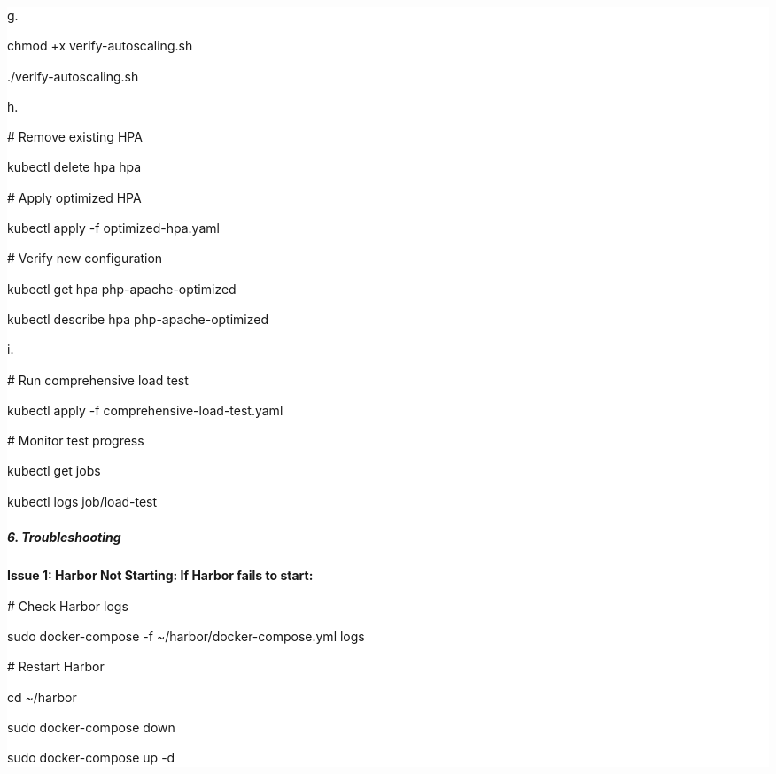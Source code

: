 

g.

chmod +x verify-autoscaling.sh

./verify-autoscaling.sh



h.

\# Remove existing HPA

kubectl delete hpa hpa



\# Apply optimized HPA

kubectl apply -f optimized-hpa.yaml



\# Verify new configuration

kubectl get hpa php-apache-optimized

kubectl describe hpa php-apache-optimized



i.

\# Run comprehensive load test

kubectl apply -f comprehensive-load-test.yaml



\# Monitor test progress

kubectl get jobs

kubectl logs job/load-test



##### 6\. Troubleshooting



**Issue 1: Harbor Not Starting: If Harbor fails to start:**



\# Check Harbor logs

sudo docker-compose -f ~/harbor/docker-compose.yml logs



\# Restart Harbor

cd ~/harbor

sudo docker-compose down

sudo docker-compose up -d

